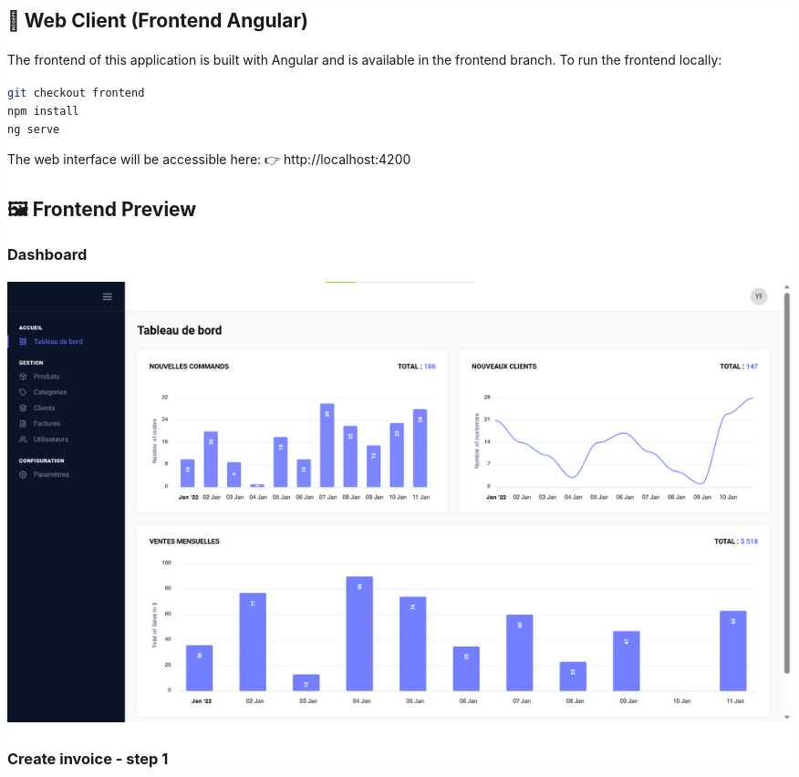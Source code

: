 ## 🎨 Web Client (Frontend Angular)
The frontend of this application is built with Angular and is available in the frontend branch.
To run the frontend locally:
```bash
git checkout frontend
npm install
ng serve
```
The web interface will be accessible here:
👉 http://localhost:4200

## 🖼️ Frontend Preview
### Dashboard
![dashboard](/screenshots/filled%20dashboard.png)
### Create invoice - step 1